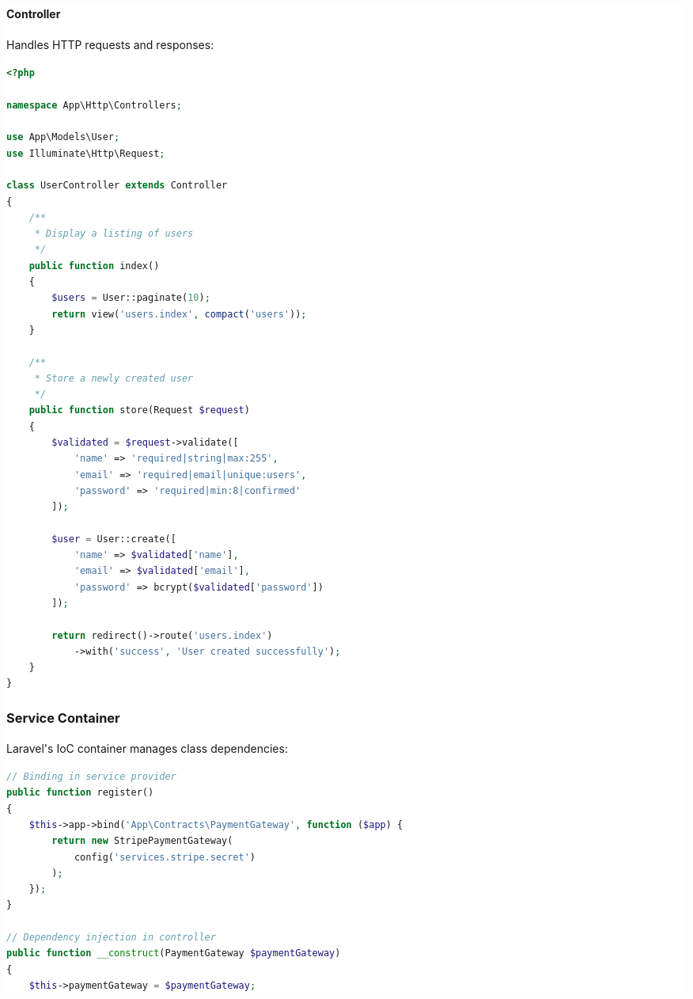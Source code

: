 ```blade
```

#### Controller
Handles HTTP requests and responses:
```php
<?php

namespace App\Http\Controllers;

use App\Models\User;
use Illuminate\Http\Request;

class UserController extends Controller
{
    /**
     * Display a listing of users
     */
    public function index()
    {
        $users = User::paginate(10);
        return view('users.index', compact('users'));
    }
    
    /**
     * Store a newly created user
     */
    public function store(Request $request)
    {
        $validated = $request->validate([
            'name' => 'required|string|max:255',
            'email' => 'required|email|unique:users',
            'password' => 'required|min:8|confirmed'
        ]);
        
        $user = User::create([
            'name' => $validated['name'],
            'email' => $validated['email'],
            'password' => bcrypt($validated['password'])
        ]);
        
        return redirect()->route('users.index')
            ->with('success', 'User created successfully');
    }
}
```

### Service Container

Laravel's IoC container manages class dependencies:
```php
// Binding in service provider
public function register()
{
    $this->app->bind('App\Contracts\PaymentGateway', function ($app) {
        return new StripePaymentGateway(
            config('services.stripe.secret')
        );
    });
}

// Dependency injection in controller
public function __construct(PaymentGateway $paymentGateway)
{
    $this->paymentGateway = $paymentGateway;
```